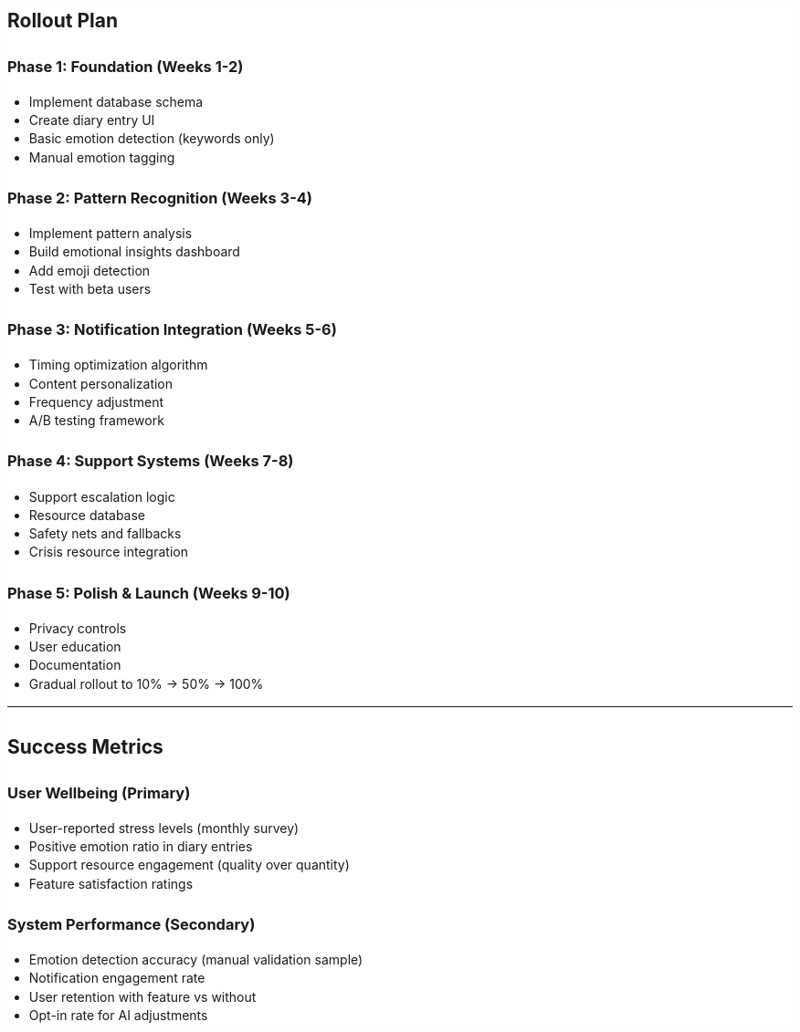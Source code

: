 
## Rollout Plan

### Phase 1: Foundation (Weeks 1-2)
- Implement database schema
- Create diary entry UI
- Basic emotion detection (keywords only)
- Manual emotion tagging

### Phase 2: Pattern Recognition (Weeks 3-4)
- Implement pattern analysis
- Build emotional insights dashboard
- Add emoji detection
- Test with beta users

### Phase 3: Notification Integration (Weeks 5-6)
- Timing optimization algorithm
- Content personalization
- Frequency adjustment
- A/B testing framework

### Phase 4: Support Systems (Weeks 7-8)
- Support escalation logic
- Resource database
- Safety nets and fallbacks
- Crisis resource integration

### Phase 5: Polish & Launch (Weeks 9-10)
- Privacy controls
- User education
- Documentation
- Gradual rollout to 10% → 50% → 100%

---

## Success Metrics

### User Wellbeing (Primary)
- User-reported stress levels (monthly survey)
- Positive emotion ratio in diary entries
- Support resource engagement (quality over quantity)
- Feature satisfaction ratings

### System Performance (Secondary)
- Emotion detection accuracy (manual validation sample)
- Notification engagement rate
- User retention with feature vs without
- Opt-in rate for AI adjustments
